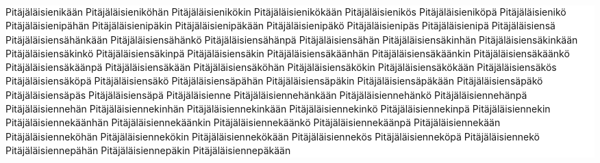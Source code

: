 Pitäjäläisienikään
Pitäjäläisieniköhän
Pitäjäläisienikökin
Pitäjäläisienikökään
Pitäjäläisienikös
Pitäjäläisieniköpä
Pitäjäläisienikö
Pitäjäläisienipähän
Pitäjäläisienipäkin
Pitäjäläisienipäkään
Pitäjäläisienipäkö
Pitäjäläisienipäs
Pitäjäläisienipä
Pitäjäläisiensä
Pitäjäläisiensähänkään
Pitäjäläisiensähänkö
Pitäjäläisiensähänpä
Pitäjäläisiensähän
Pitäjäläisiensäkinhän
Pitäjäläisiensäkinkään
Pitäjäläisiensäkinkö
Pitäjäläisiensäkinpä
Pitäjäläisiensäkin
Pitäjäläisiensäkäänhän
Pitäjäläisiensäkäänkin
Pitäjäläisiensäkäänkö
Pitäjäläisiensäkäänpä
Pitäjäläisiensäkään
Pitäjäläisiensäköhän
Pitäjäläisiensäkökin
Pitäjäläisiensäkökään
Pitäjäläisiensäkös
Pitäjäläisiensäköpä
Pitäjäläisiensäkö
Pitäjäläisiensäpähän
Pitäjäläisiensäpäkin
Pitäjäläisiensäpäkään
Pitäjäläisiensäpäkö
Pitäjäläisiensäpäs
Pitäjäläisiensäpä
Pitäjäläisienne
Pitäjäläisiennehänkään
Pitäjäläisiennehänkö
Pitäjäläisiennehänpä
Pitäjäläisiennehän
Pitäjäläisiennekinhän
Pitäjäläisiennekinkään
Pitäjäläisiennekinkö
Pitäjäläisiennekinpä
Pitäjäläisiennekin
Pitäjäläisiennekäänhän
Pitäjäläisiennekäänkin
Pitäjäläisiennekäänkö
Pitäjäläisiennekäänpä
Pitäjäläisiennekään
Pitäjäläisienneköhän
Pitäjäläisiennekökin
Pitäjäläisiennekökään
Pitäjäläisiennekös
Pitäjäläisienneköpä
Pitäjäläisiennekö
Pitäjäläisiennepähän
Pitäjäläisiennepäkin
Pitäjäläisiennepäkään
